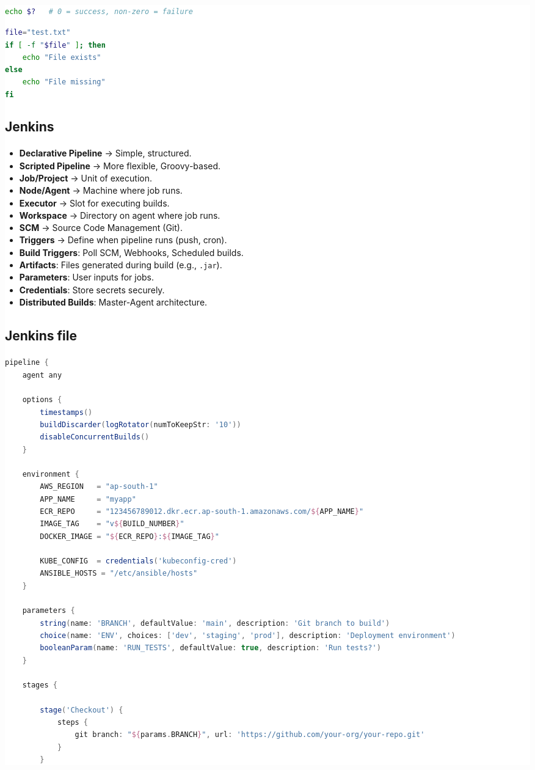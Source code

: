 ```bash
echo $?   # 0 = success, non-zero = failure
```
```bash
file="test.txt"
if [ -f "$file" ]; then
    echo "File exists"
else
    echo "File missing"
fi
```

## Jenkins

- **Declarative Pipeline** → Simple, structured.
- **Scripted Pipeline** → More flexible, Groovy-based.
- **Job/Project** → Unit of execution.
- **Node/Agent** → Machine where job runs.
- **Executor** → Slot for executing builds.
- **Workspace** → Directory on agent where job runs.
- **SCM** → Source Code Management (Git).
- **Triggers** → Define when pipeline runs (push, cron).
- **Build Triggers**: Poll SCM, Webhooks, Scheduled builds.
- **Artifacts**: Files generated during build (e.g., `.jar`).
- **Parameters**: User inputs for jobs.
- **Credentials**: Store secrets securely.
- **Distributed Builds**: Master-Agent architecture.
## Jenkins file

```groovy
pipeline {
    agent any

    options {
        timestamps()
        buildDiscarder(logRotator(numToKeepStr: '10'))
        disableConcurrentBuilds()
    }

    environment {
        AWS_REGION   = "ap-south-1"
        APP_NAME     = "myapp"
        ECR_REPO     = "123456789012.dkr.ecr.ap-south-1.amazonaws.com/${APP_NAME}"
        IMAGE_TAG    = "v${BUILD_NUMBER}"
        DOCKER_IMAGE = "${ECR_REPO}:${IMAGE_TAG}"

        KUBE_CONFIG  = credentials('kubeconfig-cred')
        ANSIBLE_HOSTS = "/etc/ansible/hosts"
    }

    parameters {
        string(name: 'BRANCH', defaultValue: 'main', description: 'Git branch to build')
        choice(name: 'ENV', choices: ['dev', 'staging', 'prod'], description: 'Deployment environment')
        booleanParam(name: 'RUN_TESTS', defaultValue: true, description: 'Run tests?')
    }

    stages {

        stage('Checkout') {
            steps {
                git branch: "${params.BRANCH}", url: 'https://github.com/your-org/your-repo.git'
            }
        }
```